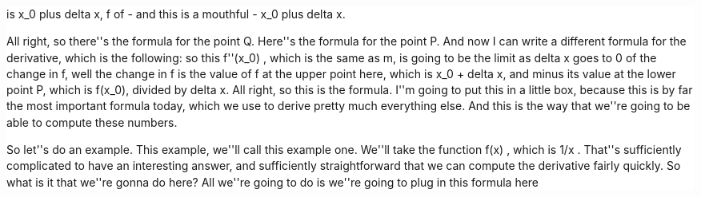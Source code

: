   is</span> <span m="917860">x_0 plus</span> <span m="919500">  delta x,</span> <span
  m="922240">f of -</span> <span m="923040">and this</span> <span m="923140">is</span>
  <span m="923260">a</span> <span m="923310">mouthful -</span> <span m="925170">x_0
  plus delta x.</span></p><p><span m="931680">All right,</span> <span m="931940">so</span>
  <span m="932150">there''s</span> <span m="932610">the</span> <span m="932680">formula</span>
  <span m="933070">for</span> <span m="933210">the</span> <span m="933300">point</span>
  <span m="933740">Q.</span> <span m="933950">Here''s</span> <span m="934140">the</span>
  <span m="934290">formula</span> <span m="934550">for</span> <span m="935290">the</span>
  <span m="936290">point P.  And</span> <span m="936480">now</span> <span m="936830">I</span>
  <span m="936920">can</span> <span m="937110">write</span> <span m="937550">a different</span>
  <span m="939300">formula</span> <span m="944050">for</span> <span m="944240">the</span>
  <span m="944350">derivative,</span> <span m="947560">which</span> <span m="947800">is</span>
  <span m="947960">the</span> <span m="948060">following:</span> <span m="948790">so</span>
  <span m="949220">this</span> <span m="950180">f''(x_0)</span> <span m="951220">,</span>
  <span m="952200">which</span> <span m="952500">is</span> <span m="952600">the same
  as</span> <span m="953190">m,</span> <span m="955730">is</span> <span m="955900">going</span>
  <span m="956110">to</span> <span m="956200">be</span> <span m="956320">the</span>
  <span m="956420">limit</span> <span m="956860">as delta x</span> <span m="958120">goes</span>
  <span m="958380">to</span> <span m="959450">0</span> <span m="960490">of</span>
  <span m="960800">the</span> <span m="960990">change</span> <span m="961420">in</span>
  <span m="961490">f,</span> <span m="962030">well</span> <span m="962940">the change
  in</span> <span m="963370">f</span> <span m="964110">is</span> <span m="964660">the</span>
  <span m="964860">value</span> <span m="965400">of</span> <span m="965550">f</span>
  <span m="966560">at</span> <span m="966770">the</span> <span m="967320">upper</span>
  <span m="967610">point</span> <span m="968060">here,</span> <span m="968560">which</span>
  <span m="968760">is</span> <span m="969410">x_0 +</span> <span m="970940">delta
  x,</span> <span m="972580">and</span> <span m="973290">minus</span> <span m="974030">its
  value</span> <span m="974380">at the</span> <span m="974550">lower</span> <span
  m="974840">point P, which is</span> <span m="976800">f(x_0),</span> <span m="979880">divided</span>
  <span m="980300">by</span> <span m="980590">delta x.</span> <span m="983250">All
  right,</span> <span m="983480">so</span> <span m="983630">this</span> <span m="983860">is</span>
  <span m="984030">the</span> <span m="984440">formula.</span> <span m="984670">I''m
  going to</span> <span m="984880">put this in a little</span> <span m="986870">box,</span>
  <span m="988300">because</span> <span m="988720">this is by far the most important</span>
  <span m="991230">formula</span> <span m="991650">today,</span> <span m="992830">which
  we use to</span> <span m="993600">derive pretty much everything else.</span> <span
  m="995490">And</span> <span m="995680">this</span> <span m="995850">is</span> <span
  m="996030">the</span> <span m="996100">way</span> <span m="996390">that</span> <span
  m="996540">we''re</span> <span m="996670">going</span> <span m="996920">to</span>
  <span m="997000">be</span> <span m="997160">able</span> <span m="997350">to</span>
  <span m="998290">compute</span> <span m="998660">these</span> <span m="998840">numbers.</span></p><p><span
  m="1006260">So</span> <span m="1007000">let''s</span> <span m="1007850">do</span>
  <span m="1008000">an</span> <span m="1008100">example.</span> <span m="1026280">This</span>
  <span m="1026460">example, we''ll call this</span> <span m="1028180">example</span>
  <span m="1028930">one.</span> <span m="1033360">We''ll</span> <span m="1033550">take</span>
  <span m="1033790">the</span> <span m="1033890">function</span> <span m="1035040">f(x)</span>
  <span m="1035290">,</span> <span m="1036540">which</span> <span m="1036720">is</span>
  <span m="1036830">1/x</span> <span m="1037310">.</span> <span m="1039790">That''s</span>
  <span m="1040020">sufficiently</span> <span m="1040560">complicated</span> <span
  m="1041350">to</span> <span m="1041760">have</span> <span m="1041920">an</span>
  <span m="1041990">interesting</span> <span m="1042540">answer,</span> <span m="1043590">and</span>
  <span m="1044850">sufficiently</span> <span m="1045350">straightforward</span> <span
  m="1046180">that</span> <span m="1046310">we</span> <span m="1046460">can</span>
  <span m="1047100">compute</span> <span m="1047660">the derivative</span> <span m="1048670">fairly</span>
  <span m="1048980">quickly.</span> <span m="1052670">So</span> <span m="1052810">what</span>
  <span m="1053000">is</span> <span m="1053090">it</span> <span m="1053200">that</span>
  <span m="1053310">we''re</span> <span m="1053440">gonna</span> <span m="1053640">do</span>
  <span m="1053890">here?</span> <span m="1056130">All</span> <span m="1056370">we''re</span>
  <span m="1056530">going</span> <span m="1056770">to</span> <span m="1056870">do</span>
  <span m="1058030">is</span> <span m="1058400">we''re</span> <span m="1058570">going</span>
  <span m="1058940">to</span> <span m="1061080">plug</span> <span m="1061360">in</span>
  <span m="1061950">this</span> <span m="1062110">formula</span> <span m="1062550">here</span>